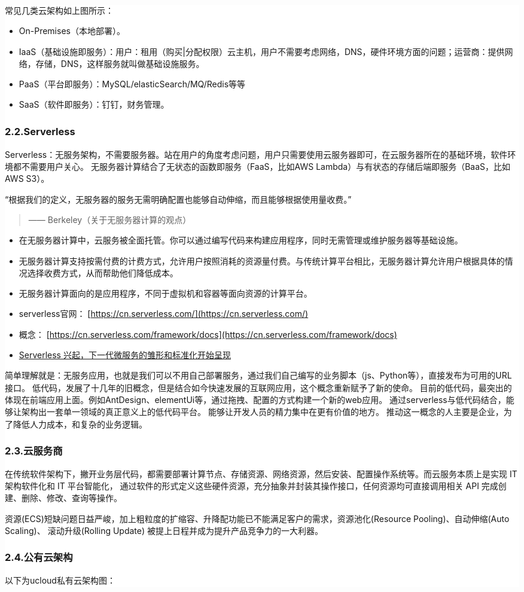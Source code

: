 
常见几类云架构如上图所示：

- On-Premises（本地部署）。

- IaaS（基础设施即服务）：用户：租用（购买|分配权限）云主机，用户不需要考虑网络，DNS，硬件环境方面的问题；运营商：提供网络，存储，DNS，这样服务就叫做基础设施服务。

- PaaS（平台即服务）：MySQL/elasticSearch/MQ/Redis等等

- SaaS（软件即服务）：钉钉，财务管理。

### 2.2.Serverless

Serverless：无服务架构，不需要服务器。站在用户的角度考虑问题，用户只需要使用云服务器即可，在云服务器所在的基础环境，软件环境都不需要用户关心。
无服务器计算结合了无状态的函数即服务（FaaS，比如AWS Lambda）与有状态的存储后端即服务（BaaS，比如AWS S3）。

“根据我们的定义，无服务器的服务无需明确配置也能够自动伸缩，而且能够根据使用量收费。”

> —— Berkeley（关于无服务器计算的观点）
- 在无服务器计算中，云服务被全面托管。你可以通过编写代码来构建应用程序，同时无需管理或维护服务器等基础设施。
- 无服务器计算支持按需付费的计费方式，允许用户按照消耗的资源量付费。与传统计算平台相比，无服务器计算允许用户根据具体的情况选择收费方式，从而帮助他们降低成本。
- 无服务器计算面向的是应用程序，不同于虚拟机和容器等面向资源的计算平台。

- serverless官网： [https://cn.serverless.com/](https://cn.serverless.com/)
- 概念： [https://cn.serverless.com/framework/docs](https://cn.serverless.com/framework/docs)
- [Serverless 兴起，下一代微服务的雏形和标准化开始呈现](https://mp.weixin.qq.com/s/rZzW1Dnm7I3m6SCGABC2Vg)

简单理解就是：无服务应用，也就是我们可以不用自己部署服务，通过我们自己编写的业务脚本（js、Python等），直接发布为可用的URL接口。
低代码，发展了十几年的旧概念，但是结合如今快速发展的互联网应用，这个概念重新赋予了新的使命。
目前的低代码，最突出的体现在前端应用上面。例如AntDesign、elementUi等，通过拖拽、配置的方式构建一个新的web应用。
通过serverless与低代码结合，能够让架构出一套单一领域的真正意义上的低代码平台。
能够让开发人员的精力集中在更有价值的地方。
推动这一概念的人主要是企业，为了降低人力成本，和复杂的业务逻辑。

### 2.3.云服务商

在传统软件架构下，撇开业务层代码，都需要部署计算节点、存储资源、网络资源，然后安装、配置操作系统等。而云服务本质上是实现 IT 架构软件化和 IT 平台智能化，
通过软件的形式定义这些硬件资源，充分抽象并封装其操作接口，任何资源均可直接调用相关 API 完成创建、删除、修改、查询等操作。

资源(ECS)短缺问题日益严峻，加上粗粒度的扩缩容、升降配功能已不能满足客户的需求，资源池化(Resource Pooling)、自动伸缩(Auto Scaling)、
滚动升级(Rolling Update) 被提上日程并成为提升产品竞争力的一大利器。

### 2.4.公有云架构

以下为ucloud私有云架构图：